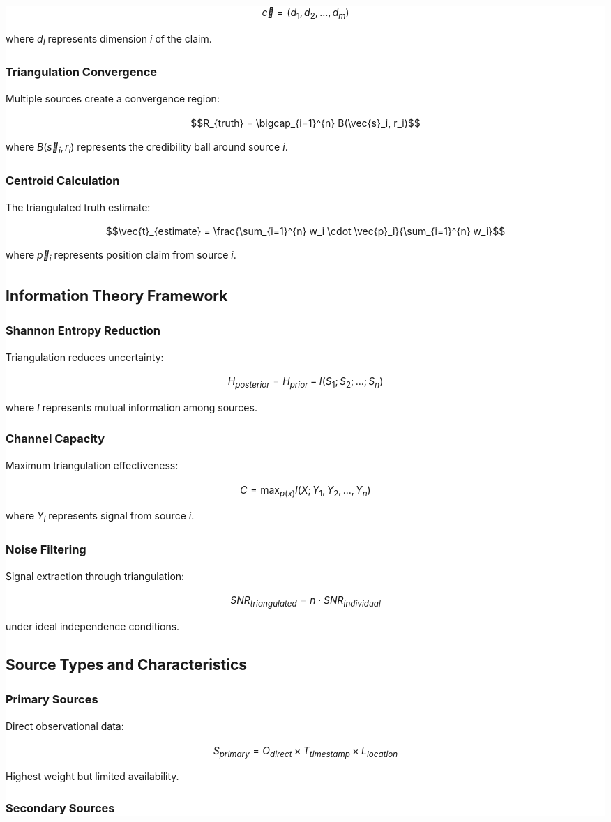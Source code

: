 $$\vec{c} = (d_1, d_2, ..., d_m)$$

where $d_i$ represents dimension $i$ of the claim.

### Triangulation Convergence

Multiple sources create a convergence region:

$$R_{truth} = \bigcap_{i=1}^{n} B(\vec{s}_i, r_i)$$

where $B(\vec{s}_i, r_i)$ represents the credibility ball around source $i$.

### Centroid Calculation

The triangulated truth estimate:

$$\vec{t}_{estimate} = \frac{\sum_{i=1}^{n} w_i \cdot \vec{p}_i}{\sum_{i=1}^{n} w_i}$$

where $\vec{p}_i$ represents position claim from source $i$.

## Information Theory Framework

### Shannon Entropy Reduction

Triangulation reduces uncertainty:

$$H_{posterior} = H_{prior} - I(S_1; S_2; ...; S_n)$$

where $I$ represents mutual information among sources.

### Channel Capacity

Maximum triangulation effectiveness:

$$C = \max_{p(x)} I(X; Y_1, Y_2, ..., Y_n)$$

where $Y_i$ represents signal from source $i$.

### Noise Filtering

Signal extraction through triangulation:

$$SNR_{triangulated} = n \cdot SNR_{individual}$$

under ideal independence conditions.

## Source Types and Characteristics

### Primary Sources

Direct observational data:

$$S_{primary} = O_{direct} \times T_{timestamp} \times L_{location}$$

Highest weight but limited availability.

### Secondary Sources
